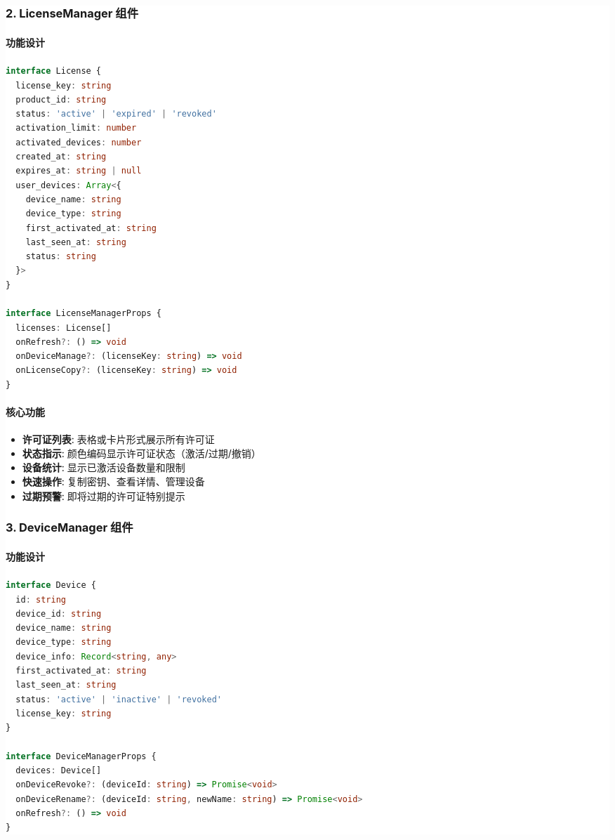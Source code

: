 ```typescript
```

### 2. LicenseManager 组件

#### 功能设计
```typescript
interface License {
  license_key: string
  product_id: string
  status: 'active' | 'expired' | 'revoked'
  activation_limit: number
  activated_devices: number
  created_at: string
  expires_at: string | null
  user_devices: Array<{
    device_name: string
    device_type: string
    first_activated_at: string
    last_seen_at: string
    status: string
  }>
}

interface LicenseManagerProps {
  licenses: License[]
  onRefresh?: () => void
  onDeviceManage?: (licenseKey: string) => void
  onLicenseCopy?: (licenseKey: string) => void
}
```

#### 核心功能
- **许可证列表**: 表格或卡片形式展示所有许可证
- **状态指示**: 颜色编码显示许可证状态（激活/过期/撤销）
- **设备统计**: 显示已激活设备数量和限制
- **快速操作**: 复制密钥、查看详情、管理设备
- **过期预警**: 即将过期的许可证特别提示

### 3. DeviceManager 组件

#### 功能设计
```typescript
interface Device {
  id: string
  device_id: string
  device_name: string
  device_type: string
  device_info: Record<string, any>
  first_activated_at: string
  last_seen_at: string
  status: 'active' | 'inactive' | 'revoked'
  license_key: string
}

interface DeviceManagerProps {
  devices: Device[]
  onDeviceRevoke?: (deviceId: string) => Promise<void>
  onDeviceRename?: (deviceId: string, newName: string) => Promise<void>
  onRefresh?: () => void
}
```

